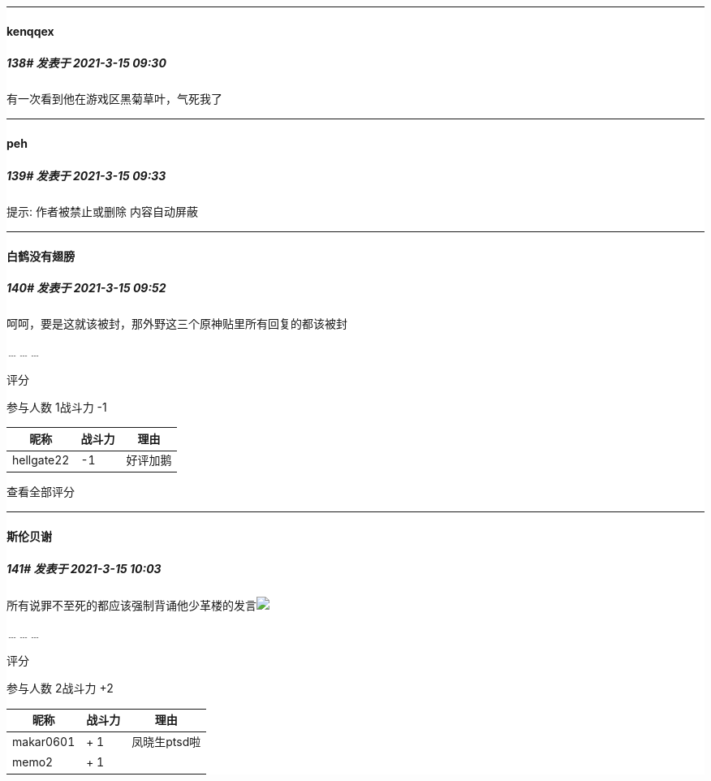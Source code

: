 
*****

####  kenqqex  
##### 138#       发表于 2021-3-15 09:30


有一次看到他在游戏区黑菊草叶，气死我了


*****

####  peh  
##### 139#       发表于 2021-3-15 09:33

提示: 作者被禁止或删除 内容自动屏蔽


*****

####  白鹤没有翅膀  
##### 140#       发表于 2021-3-15 09:52


呵呵，要是这就该被封，那外野这三个原神贴里所有回复的都该被封


﹍﹍﹍

评分


 参与人数 1战斗力 -1

|昵称|战斗力|理由|
|----|---|---|
| hellgate22|-1|好评加鹅|


查看全部评分


*****

####  斯伦贝谢  
##### 141#       发表于 2021-3-15 10:03


所有说罪不至死的都应该强制背诵他少革楼的发言<img src="https://static.saraba1st.com/image/smiley/face2017/067.png" referrerpolicy="no-referrer">


﹍﹍﹍

评分


 参与人数 2战斗力 +2

|昵称|战斗力|理由|
|----|---|---|
| makar0601| + 1|凤晓生ptsd啦|
| memo2| + 1||
